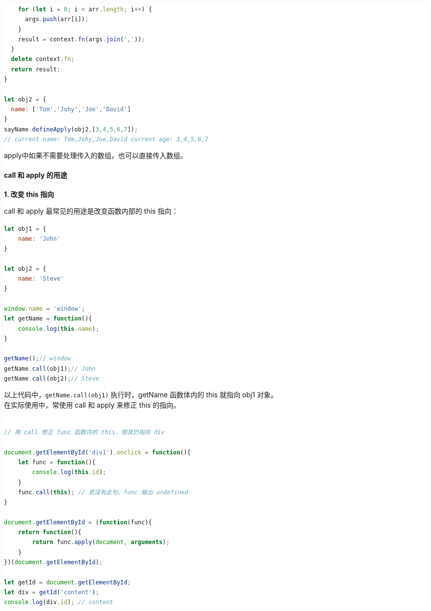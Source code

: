 ```javascript
    for (let i = 0; i < arr.length; i++) {
      args.push(arr[i]);  
    }
    result = context.fn(args.join(','));
  }
  delete context.fn;
  return result;
}

let obj2 = {
  name: ['Tom','Johy','Joe','David']
}
sayName.defineApply(obj2,[3,4,5,6,7]);
// current name: Tom,Johy,Joe,David current age: 3,4,5,6,7

```
apply中如果不需要处理传入的数组，也可以直接传入数组。  


#### call 和 apply 的用途  

**1. 改变 this 指向**

call 和 apply 最常见的用途是改变函数内部的 this 指向：  
```javascript
let obj1 = {
    name: 'John'
}

let obj2 = {
    name: 'Steve'
}

window.name = 'window';
let getName = function(){
    console.log(this.name);
}

getName();// window
getName.call(obj1);// John
getName.call(obj2);// Steve
```
以上代码中，`getName.call(obj1)` 执行时，getName 函数体内的 this 就指向 obj1 对象。  
在实际使用中，常使用 call 和 apply 来修正 this 的指向。  
```javascript

// 用 call 修正 func 函数内的 this，使其仍指向 div

document.getElementById('div1').onclick = function(){
    let func = function(){
        console.log(this.id);
    }
    func.call(this); // 若没有此句，func 输出 undefined
}

document.getElementById = (function(func){
    return function(){
        return func.apply(document, arguments);
    }
})(document.getElementById);

let getId = document.getElementById;
let div = getId('content');
console.log(div.id); // content
```